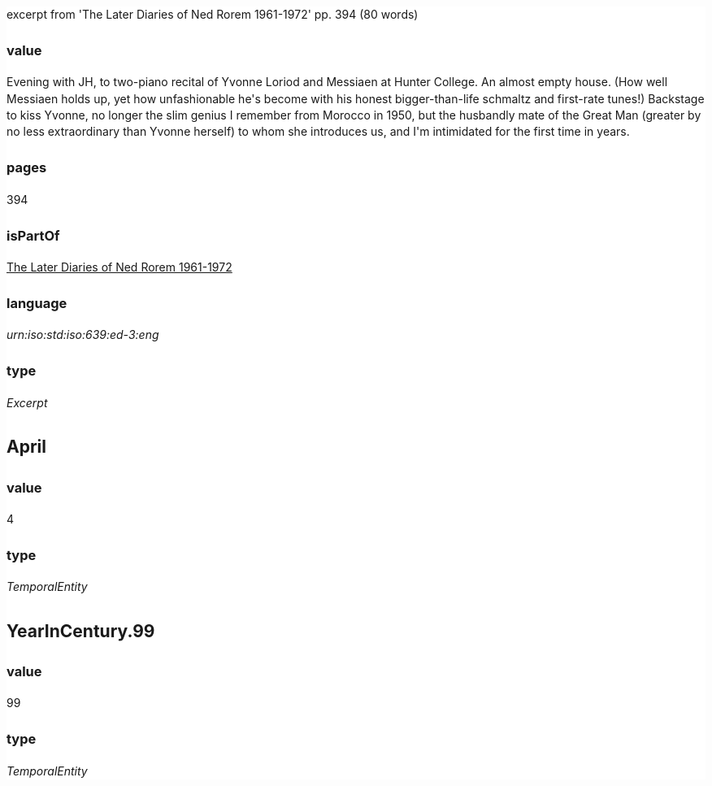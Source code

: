 
excerpt from 'The Later Diaries of Ned Rorem 1961-1972' pp. 394 (80 words)

### value


<p>Evening with JH, to two-piano recital of Yvonne Loriod and Messiaen at Hunter College. An almost empty house. (How well Messiaen holds up, yet how unfashionable he's become with his honest bigger-than-life schmaltz and first-rate tunes!) Backstage to kiss Yvonne, no longer the slim genius I remember from Morocco in 1950, but the husbandly mate of the Great Man (greater by no less extraordinary than Yvonne herself) to whom she introduces us, and I'm intimidated for the first time in years.</p>

### pages


394

### isPartOf


[The Later Diaries of Ned Rorem 1961-1972](#The-Later-Diaries-of-Ned-Rorem-1961-1972)

### language


*urn:iso:std:iso:639:ed-3:eng*

### type


*Excerpt*

## April

### value


4

### type


*TemporalEntity*

## YearInCentury.99

### value


99

### type


*TemporalEntity*